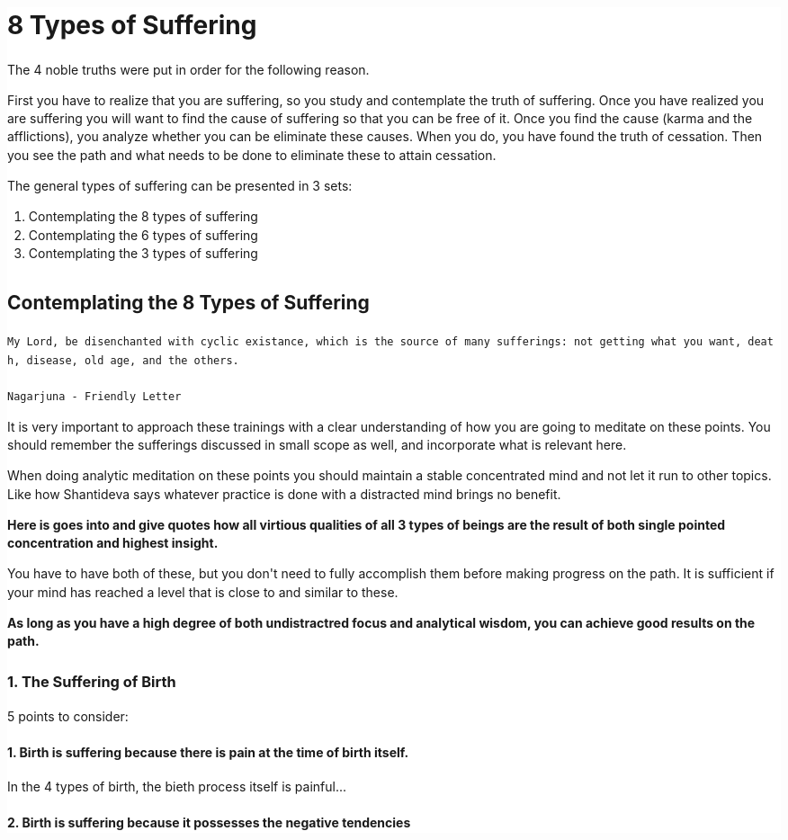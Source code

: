 # 8 Types of Suffering

The 4 noble truths were put in order for the following reason.

First you have to realize that you are suffering, so you study and contemplate the truth of suffering. Once you have realized you are suffering you will want to find the cause of suffering so that you can be free of it. Once you find the cause (karma and the afflictions), you analyze whether you can be eliminate these causes. When you do, you have found the truth of cessation. Then you see the path and what needs to be done to eliminate these to attain cessation.

The general types of suffering can be presented in 3 sets:

1. Contemplating the 8 types of suffering
2. Contemplating the 6 types of suffering
3. Contemplating the 3 types of suffering

## Contemplating the 8 Types of Suffering


```
My Lord, be disenchanted with cyclic existance, which is the source of many sufferings: not getting what you want, death, disease, old age, and the others.

Nagarjuna - Friendly Letter
```

It is very important to approach these trainings with a clear understanding of how you are going to meditate on these points. You should remember the sufferings discussed in small scope as well, and incorporate what is relevant here. 

When doing analytic meditation on these points you should maintain a stable concentrated mind and not let it run to other topics. Like how Shantideva says whatever practice is done with a distracted mind brings no benefit.

**Here is goes into and give quotes how all virtious qualities of all 3 types of beings are the result of both single pointed concentration and highest insight.**

You have to have both of these, but you don't need to fully accomplish them before making progress on the path. It is sufficient if your mind has reached a level that is close to and similar to these. 

**As long as you have a high degree of both undistractred focus and analytical wisdom, you can achieve good results on the path.**

### 1. The Suffering of Birth

5 points to consider:

#### 1. Birth is suffering because there is pain at the time of birth itself.

In the 4 types of birth, the bieth process itself is painful...

#### 2. Birth is suffering because it possesses the negative tendencies
